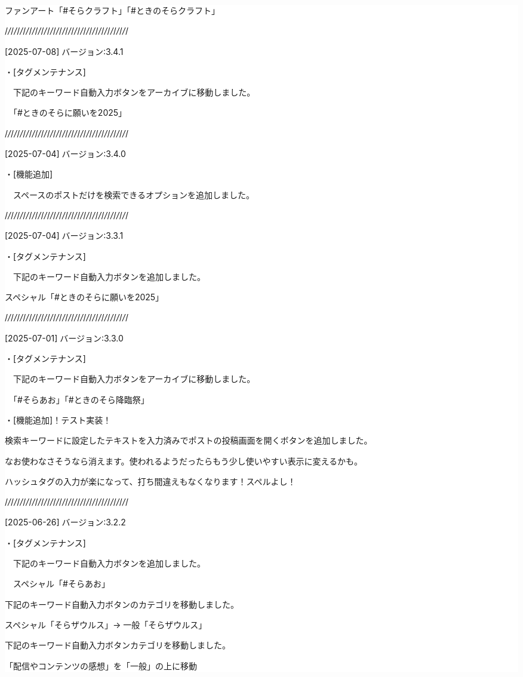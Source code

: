  ファンアート「#そらクラフト」「#ときのそらクラフト」
 
/_/_/_/_/_/_/_/_/_/_/_/_/_/_/_/_/_/_/_/_/_/_/_/_/_/_/_/_/_/_/_/_/_/_/_/_/_/_/_/_/

[2025-07-08] バージョン:3.4.1

・[タグメンテナンス]

　下記のキーワード自動入力ボタンをアーカイブに移動しました。
 
　「#ときのそらに願いを2025」
 
/_/_/_/_/_/_/_/_/_/_/_/_/_/_/_/_/_/_/_/_/_/_/_/_/_/_/_/_/_/_/_/_/_/_/_/_/_/_/_/_/

[2025-07-04] バージョン:3.4.0

・[機能追加]

　スペースのポストだけを検索できるオプションを追加しました。
 
/_/_/_/_/_/_/_/_/_/_/_/_/_/_/_/_/_/_/_/_/_/_/_/_/_/_/_/_/_/_/_/_/_/_/_/_/_/_/_/_/

[2025-07-04] バージョン:3.3.1

・[タグメンテナンス]

　下記のキーワード自動入力ボタンを追加しました。
 
 スペシャル「#ときのそらに願いを2025」
 
/_/_/_/_/_/_/_/_/_/_/_/_/_/_/_/_/_/_/_/_/_/_/_/_/_/_/_/_/_/_/_/_/_/_/_/_/_/_/_/_/

[2025-07-01] バージョン:3.3.0

・[タグメンテナンス]

　下記のキーワード自動入力ボタンをアーカイブに移動しました。
 
　「#そらあお」「#ときのそら降臨祭」
 
 ・[機能追加]！テスト実装！
 
 検索キーワードに設定したテキストを入力済みでポストの投稿画面を開くボタンを追加しました。
 
 なお使わなさそうなら消えます。使われるようだったらもう少し使いやすい表示に変えるかも。
 
 ハッシュタグの入力が楽になって、打ち間違えもなくなります！スペルよし！
 
/_/_/_/_/_/_/_/_/_/_/_/_/_/_/_/_/_/_/_/_/_/_/_/_/_/_/_/_/_/_/_/_/_/_/_/_/_/_/_/_/

[2025-06-26] バージョン:3.2.2

・[タグメンテナンス]

　下記のキーワード自動入力ボタンを追加しました。
 
　スペシャル「#そらあお」
 
 下記のキーワード自動入力ボタンのカテゴリを移動しました。
 
 スペシャル「そらザウルス」→ 一般「そらザウルス」
 
 下記のキーワード自動入力ボタンカテゴリを移動しました。
 
 「配信やコンテンツの感想」を「一般」の上に移動
 
